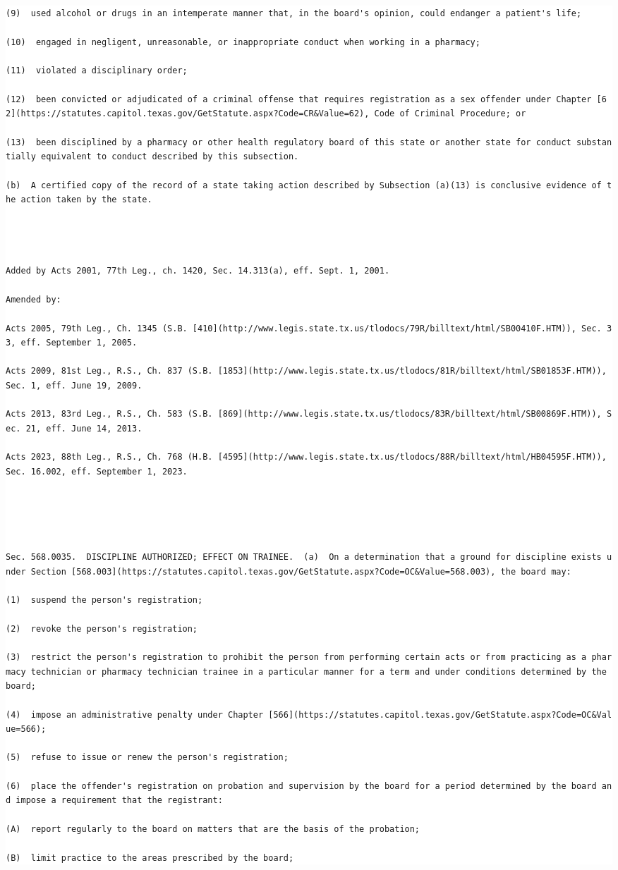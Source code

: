     (9)  used alcohol or drugs in an intemperate manner that, in the board's opinion, could endanger a patient's life;
    
    (10)  engaged in negligent, unreasonable, or inappropriate conduct when working in a pharmacy;
    
    (11)  violated a disciplinary order;
    
    (12)  been convicted or adjudicated of a criminal offense that requires registration as a sex offender under Chapter [62](https://statutes.capitol.texas.gov/GetStatute.aspx?Code=CR&Value=62), Code of Criminal Procedure; or
    
    (13)  been disciplined by a pharmacy or other health regulatory board of this state or another state for conduct substantially equivalent to conduct described by this subsection.
    
    (b)  A certified copy of the record of a state taking action described by Subsection (a)(13) is conclusive evidence of the action taken by the state.
    
    
    
    
    Added by Acts 2001, 77th Leg., ch. 1420, Sec. 14.313(a), eff. Sept. 1, 2001.
    
    Amended by: 
    
    Acts 2005, 79th Leg., Ch. 1345 (S.B. [410](http://www.legis.state.tx.us/tlodocs/79R/billtext/html/SB00410F.HTM)), Sec. 33, eff. September 1, 2005.
    
    Acts 2009, 81st Leg., R.S., Ch. 837 (S.B. [1853](http://www.legis.state.tx.us/tlodocs/81R/billtext/html/SB01853F.HTM)), Sec. 1, eff. June 19, 2009.
    
    Acts 2013, 83rd Leg., R.S., Ch. 583 (S.B. [869](http://www.legis.state.tx.us/tlodocs/83R/billtext/html/SB00869F.HTM)), Sec. 21, eff. June 14, 2013.
    
    Acts 2023, 88th Leg., R.S., Ch. 768 (H.B. [4595](http://www.legis.state.tx.us/tlodocs/88R/billtext/html/HB04595F.HTM)), Sec. 16.002, eff. September 1, 2023.
    
    
    
    
    
    Sec. 568.0035.  DISCIPLINE AUTHORIZED; EFFECT ON TRAINEE.  (a)  On a determination that a ground for discipline exists under Section [568.003](https://statutes.capitol.texas.gov/GetStatute.aspx?Code=OC&Value=568.003), the board may:
    
    (1)  suspend the person's registration;
    
    (2)  revoke the person's registration;
    
    (3)  restrict the person's registration to prohibit the person from performing certain acts or from practicing as a pharmacy technician or pharmacy technician trainee in a particular manner for a term and under conditions determined by the board;
    
    (4)  impose an administrative penalty under Chapter [566](https://statutes.capitol.texas.gov/GetStatute.aspx?Code=OC&Value=566);
    
    (5)  refuse to issue or renew the person's registration;
    
    (6)  place the offender's registration on probation and supervision by the board for a period determined by the board and impose a requirement that the registrant:
    
    (A)  report regularly to the board on matters that are the basis of the probation;
    
    (B)  limit practice to the areas prescribed by the board;
    